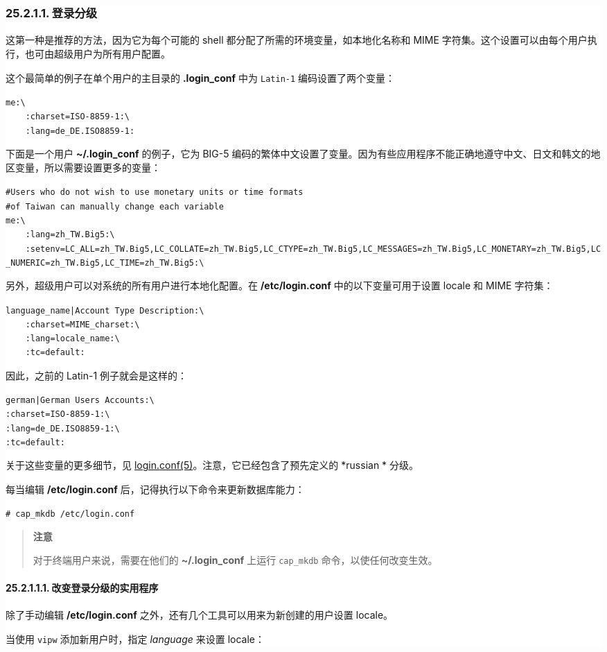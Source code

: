 ### 25.2.1.1. 登录分级

这第一种是推荐的方法，因为它为每个可能的 shell 都分配了所需的环境变量，如本地化名称和 MIME 字符集。这个设置可以由每个用户执行，也可由超级用户为所有用户配置。

这个最简单的例子在单个用户的主目录的 **.login_conf** 中为 `Latin-1` 编码设置了两个变量：

```
me:\
	:charset=ISO-8859-1:\
	:lang=de_DE.ISO8859-1:
```

下面是一个用户 **\~/.login_conf** 的例子，它为 BIG-5 编码的繁体中文设置了变量。因为有些应用程序不能正确地遵守中文、日文和韩文的地区变量，所以需要设置更多的变量：

```
#Users who do not wish to use monetary units or time formats
#of Taiwan can manually change each variable
me:\
	:lang=zh_TW.Big5:\
	:setenv=LC_ALL=zh_TW.Big5,LC_COLLATE=zh_TW.Big5,LC_CTYPE=zh_TW.Big5,LC_MESSAGES=zh_TW.Big5,LC_MONETARY=zh_TW.Big5,LC_NUMERIC=zh_TW.Big5,LC_TIME=zh_TW.Big5:\
```

另外，超级用户可以对系统的所有用户进行本地化配置。在 **/etc/login.conf** 中的以下变量可用于设置 locale 和 MIME 字符集：

```
language_name|Account Type Description:\
	:charset=MIME_charset:\
	:lang=locale_name:\
	:tc=default:
```

因此，之前的 Latin-1 例子就会是这样的：

```
german|German Users Accounts:\
:charset=ISO-8859-1:\
:lang=de_DE.ISO8859-1:\
:tc=default:
```

关于这些变量的更多细节，见 [login.conf(5)](https://www.freebsd.org/cgi/man.cgi?query=login.conf&sektion=5&format=html)。注意，它已经包含了预先定义的 \*russian \* 分级。

每当编辑 **/etc/login.conf** 后，记得执行以下命令来更新数据库能力：

```
# cap_mkdb /etc/login.conf
```

> **注意**
>
> 对于终端用户来说，需要在他们的 **\~/.login_conf** 上运行 `cap_mkdb` 命令，以使任何改变生效。

#### 25.2.1.1.1. 改变登录分级的实用程序

除了手动编辑 **/etc/login.conf** 之外，还有几个工具可以用来为新创建的用户设置 locale。

当使用 `vipw` 添加新用户时，指定 _language_ 来设置 locale：
